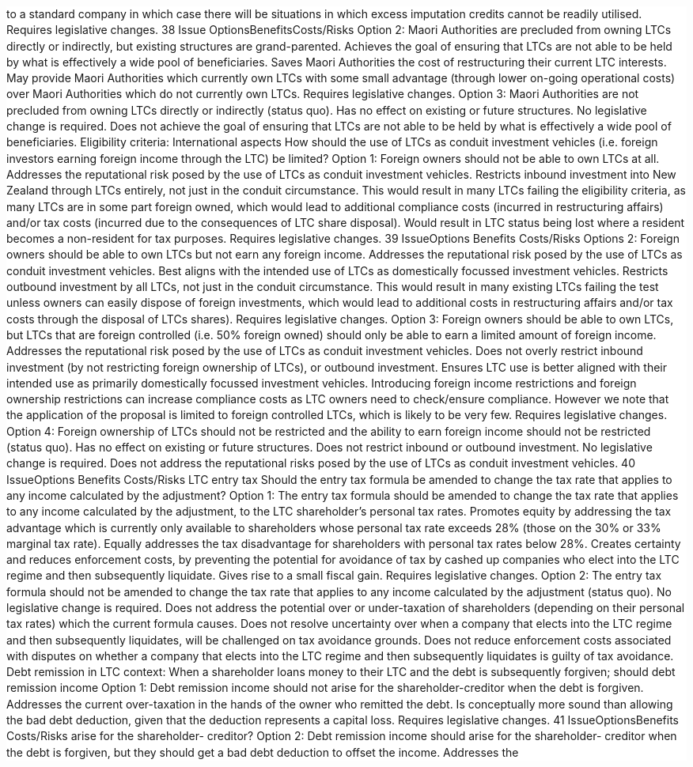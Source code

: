 to a standard company in which case there will be situations in which excess imputation credits cannot be readily utilised. Requires legislative changes. 38 Issue OptionsBenefitsCosts/Risks Option 2: Maori Authorities are precluded from owning LTCs directly or indirectly, but existing structures are grand-parented. Achieves the goal of ensuring that LTCs are not able to be held by what is effectively a wide pool of beneficiaries. Saves Maori Authorities the cost of restructuring their current LTC interests. May provide Maori Authorities which currently own LTCs with some small advantage (through lower on-going operational costs) over Maori Authorities which do not currently own LTCs. Requires legislative changes. Option 3: Maori Authorities are not precluded from owning LTCs directly or indirectly (status quo). Has no effect on existing or future structures. No legislative change is required. Does not achieve the goal of ensuring that LTCs are not able to be held by what is effectively a wide pool of beneficiaries. Eligibility criteria: International aspects How should the use of LTCs as conduit investment vehicles (i.e. foreign investors earning foreign income through the LTC) be limited? Option 1: Foreign owners should not be able to own LTCs at all. Addresses the reputational risk posed by the use of LTCs as conduit investment vehicles. Restricts inbound investment into New Zealand through LTCs entirely, not just in the conduit circumstance. This would result in many LTCs failing the eligibility criteria, as many LTCs are in some part foreign owned, which would lead to additional compliance costs (incurred in restructuring affairs) and/or tax costs (incurred due to the consequences of LTC share disposal). Would result in LTC status being lost where a resident becomes a non-resident for tax purposes. Requires legislative changes. 39 IssueOptions Benefits Costs/Risks Options 2: Foreign owners should be able to own LTCs but not earn any foreign income. Addresses the reputational risk posed by the use of LTCs as conduit investment vehicles. Best aligns with the intended use of LTCs as domestically focussed investment vehicles. Restricts outbound investment by all LTCs, not just in the conduit circumstance. This would result in many existing LTCs failing the test unless owners can easily dispose of foreign investments, which would lead to additional costs in restructuring affairs and/or tax costs through the disposal of LTCs shares). Requires legislative changes. Option 3: Foreign owners should be able to own LTCs, but LTCs that are foreign controlled (i.e. 50% foreign owned) should only be able to earn a limited amount of foreign income. Addresses the reputational risk posed by the use of LTCs as conduit investment vehicles. Does not overly restrict inbound investment (by not restricting foreign ownership of LTCs), or outbound investment. Ensures LTC use is better aligned with their intended use as primarily domestically focussed investment vehicles. Introducing foreign income restrictions and foreign ownership restrictions can increase compliance costs as LTC owners need to check/ensure compliance. However we note that the application of the proposal is limited to foreign controlled LTCs, which is likely to be very few. Requires legislative changes. Option 4: Foreign ownership of LTCs should not be restricted and the ability to earn foreign income should not be restricted (status quo). Has no effect on existing or future structures. Does not restrict inbound or outbound investment. No legislative change is required. Does not address the reputational risks posed by the use of LTCs as conduit investment vehicles. 40 IssueOptions Benefits Costs/Risks LTC entry tax Should the entry tax formula be amended to change the tax rate that applies to any income calculated by the adjustment? Option 1: The entry tax formula should be amended to change the tax rate that applies to any income calculated by the adjustment, to the LTC shareholder’s personal tax rates. Promotes equity by addressing the tax advantage which is currently only available to shareholders whose personal tax rate exceeds 28% (those on the 30% or 33% marginal tax rate). Equally addresses the tax disadvantage for shareholders with personal tax rates below 28%. Creates certainty and reduces enforcement costs, by preventing the potential for avoidance of tax by cashed up companies who elect into the LTC regime and then subsequently liquidate. Gives rise to a small fiscal gain. Requires legislative changes. Option 2: The entry tax formula should not be amended to change the tax rate that applies to any income calculated by the adjustment (status quo). No legislative change is required. Does not address the potential over or under-taxation of shareholders (depending on their personal tax rates) which the current formula causes. Does not resolve uncertainty over when a company that elects into the LTC regime and then subsequently liquidates, will be challenged on tax avoidance grounds. Does not reduce enforcement costs associated with disputes on whether a company that elects into the LTC regime and then subsequently liquidates is guilty of tax avoidance. Debt remission in LTC context: When a shareholder loans money to their LTC and the debt is subsequently forgiven; should debt remission income Option 1: Debt remission income should not arise for the shareholder-creditor when the debt is forgiven. Addresses the current over-taxation in the hands of the owner who remitted the debt. Is conceptually more sound than allowing the bad debt deduction, given that the deduction represents a capital loss. Requires legislative changes. 41 IssueOptionsBenefits Costs/Risks arise for the shareholder- creditor? Option 2: Debt remission income should arise for the shareholder- creditor when the debt is forgiven, but they should get a bad debt deduction to offset the income. Addresses the